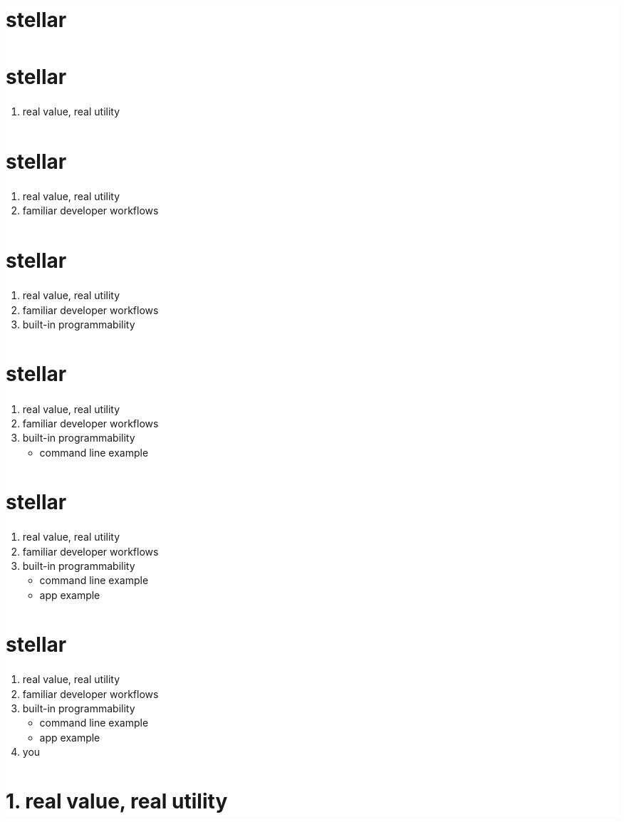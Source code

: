# stellar



# stellar

1. real value, real utility

# stellar

1. real value, real utility
2. familiar developer workflows

# stellar

1. real value, real utility
2. familiar developer workflows
3. built-in programmability

# stellar

1. real value, real utility
2. familiar developer workflows
3. built-in programmability
   - command line example

# stellar

1. real value, real utility
2. familiar developer workflows
3. built-in programmability
   - command line example
   - app example

# stellar

1. real value, real utility
2. familiar developer workflows
3. built-in programmability
   - command line example
   - app example
4. you

# 1. real value, real utility
